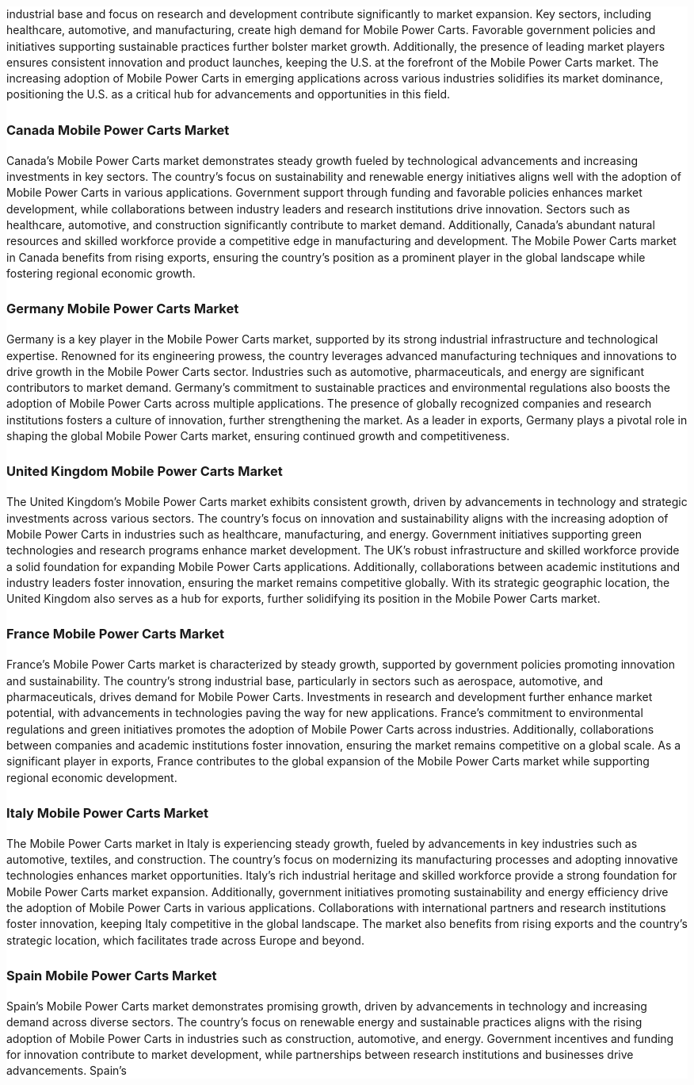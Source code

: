 industrial base and focus on research and development contribute significantly to market expansion. Key sectors, including healthcare, automotive, and manufacturing, create high demand for Mobile Power Carts. Favorable government policies and initiatives supporting sustainable practices further bolster market growth. Additionally, the presence of leading market players ensures consistent innovation and product launches, keeping the U.S. at the forefront of the Mobile Power Carts market. The increasing adoption of Mobile Power Carts in emerging applications across various industries solidifies its market dominance, positioning the U.S. as a critical hub for advancements and opportunities in this field.</p><h3>Canada Mobile Power Carts Market</h3><p>Canada&rsquo;s Mobile Power Carts market demonstrates steady growth fueled by technological advancements and increasing investments in key sectors. The country&rsquo;s focus on sustainability and renewable energy initiatives aligns well with the adoption of Mobile Power Carts in various applications. Government support through funding and favorable policies enhances market development, while collaborations between industry leaders and research institutions drive innovation. Sectors such as healthcare, automotive, and construction significantly contribute to market demand. Additionally, Canada&rsquo;s abundant natural resources and skilled workforce provide a competitive edge in manufacturing and development. The Mobile Power Carts market in Canada benefits from rising exports, ensuring the country&rsquo;s position as a prominent player in the global landscape while fostering regional economic growth.</p><h3>Germany Mobile Power Carts Market</h3><p>Germany is a key player in the Mobile Power Carts market, supported by its strong industrial infrastructure and technological expertise. Renowned for its engineering prowess, the country leverages advanced manufacturing techniques and innovations to drive growth in the Mobile Power Carts sector. Industries such as automotive, pharmaceuticals, and energy are significant contributors to market demand. Germany&rsquo;s commitment to sustainable practices and environmental regulations also boosts the adoption of Mobile Power Carts across multiple applications. The presence of globally recognized companies and research institutions fosters a culture of innovation, further strengthening the market. As a leader in exports, Germany plays a pivotal role in shaping the global Mobile Power Carts market, ensuring continued growth and competitiveness.</p><h3>United Kingdom Mobile Power Carts Market</h3><p>The United Kingdom&rsquo;s Mobile Power Carts market exhibits consistent growth, driven by advancements in technology and strategic investments across various sectors. The country&rsquo;s focus on innovation and sustainability aligns with the increasing adoption of Mobile Power Carts in industries such as healthcare, manufacturing, and energy. Government initiatives supporting green technologies and research programs enhance market development. The UK&rsquo;s robust infrastructure and skilled workforce provide a solid foundation for expanding Mobile Power Carts applications. Additionally, collaborations between academic institutions and industry leaders foster innovation, ensuring the market remains competitive globally. With its strategic geographic location, the United Kingdom also serves as a hub for exports, further solidifying its position in the Mobile Power Carts market.</p><h3>France Mobile Power Carts Market</h3><p>France&rsquo;s Mobile Power Carts market is characterized by steady growth, supported by government policies promoting innovation and sustainability. The country&rsquo;s strong industrial base, particularly in sectors such as aerospace, automotive, and pharmaceuticals, drives demand for Mobile Power Carts. Investments in research and development further enhance market potential, with advancements in technologies paving the way for new applications. France&rsquo;s commitment to environmental regulations and green initiatives promotes the adoption of Mobile Power Carts across industries. Additionally, collaborations between companies and academic institutions foster innovation, ensuring the market remains competitive on a global scale. As a significant player in exports, France contributes to the global expansion of the Mobile Power Carts market while supporting regional economic development.</p><h3>Italy Mobile Power Carts Market</h3><p>The Mobile Power Carts market in Italy is experiencing steady growth, fueled by advancements in key industries such as automotive, textiles, and construction. The country&rsquo;s focus on modernizing its manufacturing processes and adopting innovative technologies enhances market opportunities. Italy&rsquo;s rich industrial heritage and skilled workforce provide a strong foundation for Mobile Power Carts market expansion. Additionally, government initiatives promoting sustainability and energy efficiency drive the adoption of Mobile Power Carts in various applications. Collaborations with international partners and research institutions foster innovation, keeping Italy competitive in the global landscape. The market also benefits from rising exports and the country&rsquo;s strategic location, which facilitates trade across Europe and beyond.</p><h3>Spain Mobile Power Carts Market</h3><p>Spain&rsquo;s Mobile Power Carts market demonstrates promising growth, driven by advancements in technology and increasing demand across diverse sectors. The country&rsquo;s focus on renewable energy and sustainable practices aligns with the rising adoption of Mobile Power Carts in industries such as construction, automotive, and energy. Government incentives and funding for innovation contribute to market development, while partnerships between research institutions and businesses drive advancements. Spain&rsquo;s